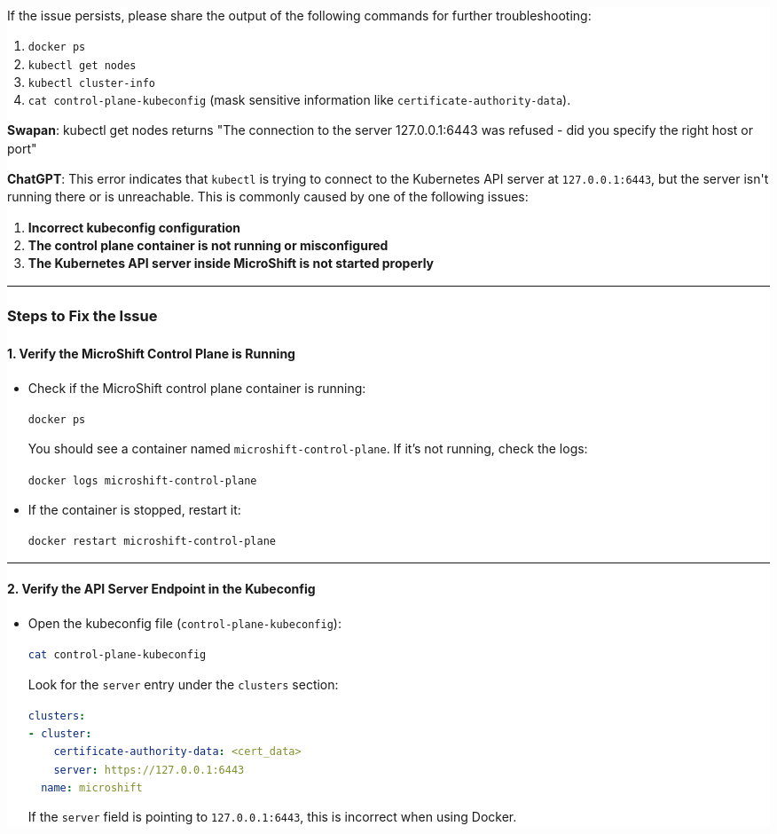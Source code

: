 
If the issue persists, please share the output of the following commands for further troubleshooting:
1. `docker ps`
2. `kubectl get nodes`
3. `kubectl cluster-info`
4. `cat control-plane-kubeconfig` (mask sensitive information like `certificate-authority-data`).

**Swapan**: kubectl get nodes returns "The connection to the server 127.0.0.1:6443 was refused - did you specify the right host or port"

**ChatGPT**: This error indicates that `kubectl` is trying to connect to the Kubernetes API server at `127.0.0.1:6443`, but the server isn't running there or is unreachable. This is commonly caused by one of the following issues:

1. **Incorrect kubeconfig configuration**
2. **The control plane container is not running or misconfigured**
3. **The Kubernetes API server inside MicroShift is not started properly**

---

### **Steps to Fix the Issue**

#### **1. Verify the MicroShift Control Plane is Running**
- Check if the MicroShift control plane container is running:
  ```bash
  docker ps
  ```
  You should see a container named `microshift-control-plane`. If it’s not running, check the logs:
  ```bash
  docker logs microshift-control-plane
  ```

- If the container is stopped, restart it:
  ```bash
  docker restart microshift-control-plane
  ```

---

#### **2. Verify the API Server Endpoint in the Kubeconfig**
- Open the kubeconfig file (`control-plane-kubeconfig`):
  ```bash
  cat control-plane-kubeconfig
  ```
  Look for the `server` entry under the `clusters` section:
  ```yaml
  clusters:
  - cluster:
      certificate-authority-data: <cert_data>
      server: https://127.0.0.1:6443
    name: microshift
  ```
  If the `server` field is pointing to `127.0.0.1:6443`, this is incorrect when using Docker.
